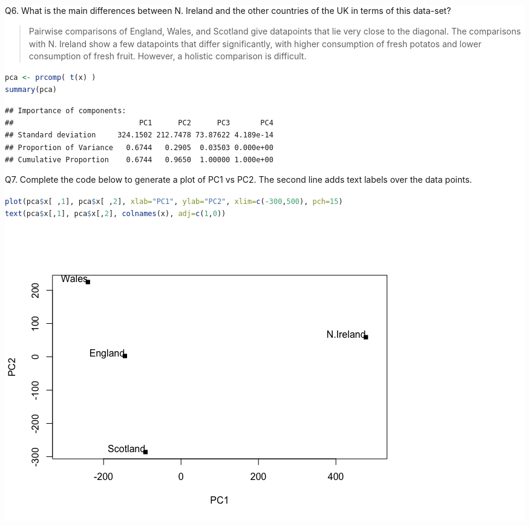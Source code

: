 Q6. What is the main differences between N. Ireland and the other countries of the UK in terms of this data-set?

> Pairwise comparisons of England, Wales, and Scotland give datapoints that lie very close to the diagonal. The comparisons with N. Ireland show a few datapoints that differ significantly, with higher consumption of fresh potatos and lower consumption of fresh fruit. However, a holistic comparison is difficult.

``` r
pca <- prcomp( t(x) )
summary(pca)
```

    ## Importance of components:
    ##                             PC1      PC2      PC3       PC4
    ## Standard deviation     324.1502 212.7478 73.87622 4.189e-14
    ## Proportion of Variance   0.6744   0.2905  0.03503 0.000e+00
    ## Cumulative Proportion    0.6744   0.9650  1.00000 1.000e+00

Q7. Complete the code below to generate a plot of PC1 vs PC2. The second line adds text labels over the data points.

``` r
plot(pca$x[ ,1], pca$x[ ,2], xlab="PC1", ylab="PC2", xlim=c(-300,500), pch=15)
text(pca$x[,1], pca$x[,2], colnames(x), adj=c(1,0))
```

![](Lecture_9-Unsup_learning_files/figure-markdown_github/unnamed-chunk-20-1.png)
